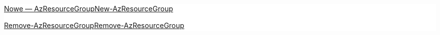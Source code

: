 [<span data-ttu-id="8ccff-159">Nowe — AzResourceGroup</span><span class="sxs-lookup"><span data-stu-id="8ccff-159">New-AzResourceGroup</span></span>](./New-AzResourceGroup.md)

[<span data-ttu-id="8ccff-160">Remove-AzResourceGroup</span><span class="sxs-lookup"><span data-stu-id="8ccff-160">Remove-AzResourceGroup</span></span>](./Remove-AzResourceGroup.md)
